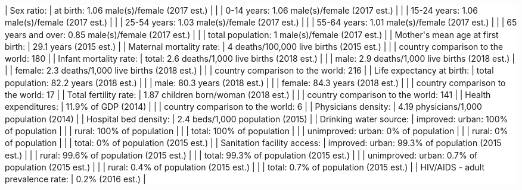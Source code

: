 | Sex ratio: | at birth: 1.06 male(s)/female (2017 est.) |
| | 0-14 years: 1.06 male(s)/female (2017 est.) |
| | 15-24 years: 1.06 male(s)/female (2017 est.) |
| | 25-54 years: 1.03 male(s)/female (2017 est.) |
| | 55-64 years: 1.01 male(s)/female (2017 est.) |
| | 65 years and over: 0.85 male(s)/female (2017 est.) |
| | total population: 1 male(s)/female (2017 est.) |
| Mother's mean age at first birth: | 29.1 years (2015 est.) |
| Maternal mortality rate: | 4 deaths/100,000 live births (2015 est.) |
| | country comparison to the world: 180 |
| Infant mortality rate: | total: 2.6 deaths/1,000 live births (2018 est.) |
| | male: 2.9 deaths/1,000 live births (2018 est.) |
| | female: 2.3 deaths/1,000 live births (2018 est.) |
| | country comparison to the world: 216 |
| Life expectancy at birth: | total population: 82.2 years (2018 est.) |
| | male: 80.3 years (2018 est.) |
| | female: 84.3 years (2018 est.) |
| | country comparison to the world: 17 |
| Total fertility rate: | 1.87 children born/woman (2018 est.) |
| | country comparison to the world: 141 |
| Health expenditures: | 11.9% of GDP (2014) |
| | country comparison to the world: 6 |
| Physicians density: | 4.19 physicians/1,000 population (2014) |
| Hospital bed density: | 2.4 beds/1,000 population (2015) |
| Drinking water source: | improved: urban: 100% of population |
| | rural: 100% of population |
| | total: 100% of population |
| | unimproved: urban: 0% of population |
| | rural: 0% of population |
| | total: 0% of population (2015 est.) |
| Sanitation facility access: | improved: urban: 99.3% of population (2015 est.) |
| | rural: 99.6% of population (2015 est.) |
| | total: 99.3% of population (2015 est.) |
| | unimproved: urban: 0.7% of population (2015 est.) |
| | rural: 0.4% of population (2015 est.) |
| | total: 0.7% of population (2015 est.) |
| HIV/AIDS - adult prevalence rate: | 0.2% (2016 est.) |